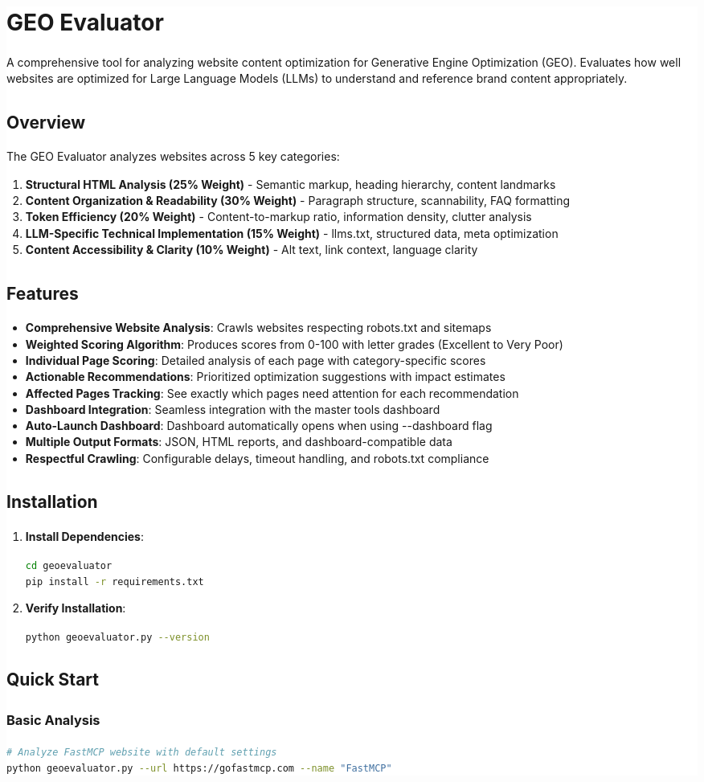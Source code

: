 # GEO Evaluator

A comprehensive tool for analyzing website content optimization for Generative Engine Optimization (GEO). Evaluates how well websites are optimized for Large Language Models (LLMs) to understand and reference brand content appropriately.

## Overview

The GEO Evaluator analyzes websites across 5 key categories:

1. **Structural HTML Analysis (25% Weight)** - Semantic markup, heading hierarchy, content landmarks
2. **Content Organization & Readability (30% Weight)** - Paragraph structure, scannability, FAQ formatting
3. **Token Efficiency (20% Weight)** - Content-to-markup ratio, information density, clutter analysis
4. **LLM-Specific Technical Implementation (15% Weight)** - llms.txt, structured data, meta optimization
5. **Content Accessibility & Clarity (10% Weight)** - Alt text, link context, language clarity

## Features

- **Comprehensive Website Analysis**: Crawls websites respecting robots.txt and sitemaps
- **Weighted Scoring Algorithm**: Produces scores from 0-100 with letter grades (Excellent to Very Poor)
- **Individual Page Scoring**: Detailed analysis of each page with category-specific scores
- **Actionable Recommendations**: Prioritized optimization suggestions with impact estimates
- **Affected Pages Tracking**: See exactly which pages need attention for each recommendation
- **Dashboard Integration**: Seamless integration with the master tools dashboard
- **Auto-Launch Dashboard**: Dashboard automatically opens when using --dashboard flag
- **Multiple Output Formats**: JSON, HTML reports, and dashboard-compatible data
- **Respectful Crawling**: Configurable delays, timeout handling, and robots.txt compliance

## Installation

1. **Install Dependencies**:
   ```bash
   cd geoevaluator
   pip install -r requirements.txt
   ```

2. **Verify Installation**:
   ```bash
   python geoevaluator.py --version
   ```

## Quick Start

### Basic Analysis
```bash
# Analyze FastMCP website with default settings
python geoevaluator.py --url https://gofastmcp.com --name "FastMCP"
```
